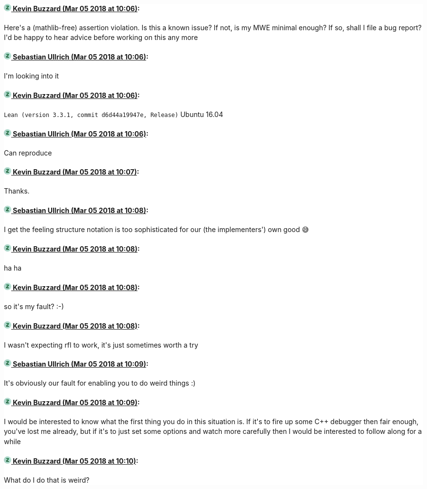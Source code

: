 #### [![Click to go to Zulip](../../assets/img/zulip2.png) Kevin Buzzard (Mar 05 2018 at 10:06)](https://leanprover.zulipchat.com/#narrow/stream/113488-general/topic/Lean%20assertion%20violation/near/123293307):
Here's a (mathlib-free) assertion violation. Is this a known issue? If not, is my MWE minimal enough? If so, shall I file a bug report? I'd be happy to hear advice before working on this any more

#### [![Click to go to Zulip](../../assets/img/zulip2.png) Sebastian Ullrich (Mar 05 2018 at 10:06)](https://leanprover.zulipchat.com/#narrow/stream/113488-general/topic/Lean%20assertion%20violation/near/123293311):
I'm looking into it

#### [![Click to go to Zulip](../../assets/img/zulip2.png) Kevin Buzzard (Mar 05 2018 at 10:06)](https://leanprover.zulipchat.com/#narrow/stream/113488-general/topic/Lean%20assertion%20violation/near/123293312):
`Lean (version 3.3.1, commit d6d44a19947e, Release)` Ubuntu 16.04

#### [![Click to go to Zulip](../../assets/img/zulip2.png) Sebastian Ullrich (Mar 05 2018 at 10:06)](https://leanprover.zulipchat.com/#narrow/stream/113488-general/topic/Lean%20assertion%20violation/near/123293315):
Can reproduce

#### [![Click to go to Zulip](../../assets/img/zulip2.png) Kevin Buzzard (Mar 05 2018 at 10:07)](https://leanprover.zulipchat.com/#narrow/stream/113488-general/topic/Lean%20assertion%20violation/near/123293322):
Thanks.

#### [![Click to go to Zulip](../../assets/img/zulip2.png) Sebastian Ullrich (Mar 05 2018 at 10:08)](https://leanprover.zulipchat.com/#narrow/stream/113488-general/topic/Lean%20assertion%20violation/near/123293326):
I get the feeling structure notation is too sophisticated for our (the implementers') own good :sweat_smile:

#### [![Click to go to Zulip](../../assets/img/zulip2.png) Kevin Buzzard (Mar 05 2018 at 10:08)](https://leanprover.zulipchat.com/#narrow/stream/113488-general/topic/Lean%20assertion%20violation/near/123293365):
ha ha

#### [![Click to go to Zulip](../../assets/img/zulip2.png) Kevin Buzzard (Mar 05 2018 at 10:08)](https://leanprover.zulipchat.com/#narrow/stream/113488-general/topic/Lean%20assertion%20violation/near/123293368):
so it's my fault? :-)

#### [![Click to go to Zulip](../../assets/img/zulip2.png) Kevin Buzzard (Mar 05 2018 at 10:08)](https://leanprover.zulipchat.com/#narrow/stream/113488-general/topic/Lean%20assertion%20violation/near/123293370):
I wasn't expecting rfl to work, it's just sometimes worth a try

#### [![Click to go to Zulip](../../assets/img/zulip2.png) Sebastian Ullrich (Mar 05 2018 at 10:09)](https://leanprover.zulipchat.com/#narrow/stream/113488-general/topic/Lean%20assertion%20violation/near/123293376):
It's obviously our fault for enabling you to do weird things :)

#### [![Click to go to Zulip](../../assets/img/zulip2.png) Kevin Buzzard (Mar 05 2018 at 10:09)](https://leanprover.zulipchat.com/#narrow/stream/113488-general/topic/Lean%20assertion%20violation/near/123293379):
I would be interested to know what the first thing you do in this situation is. If it's to fire up some C++ debugger then fair enough, you've lost me already, but if it's to just set some options and watch more carefully then I would be interested to follow along for a while

#### [![Click to go to Zulip](../../assets/img/zulip2.png) Kevin Buzzard (Mar 05 2018 at 10:10)](https://leanprover.zulipchat.com/#narrow/stream/113488-general/topic/Lean%20assertion%20violation/near/123293419):
What do I do that is weird?

